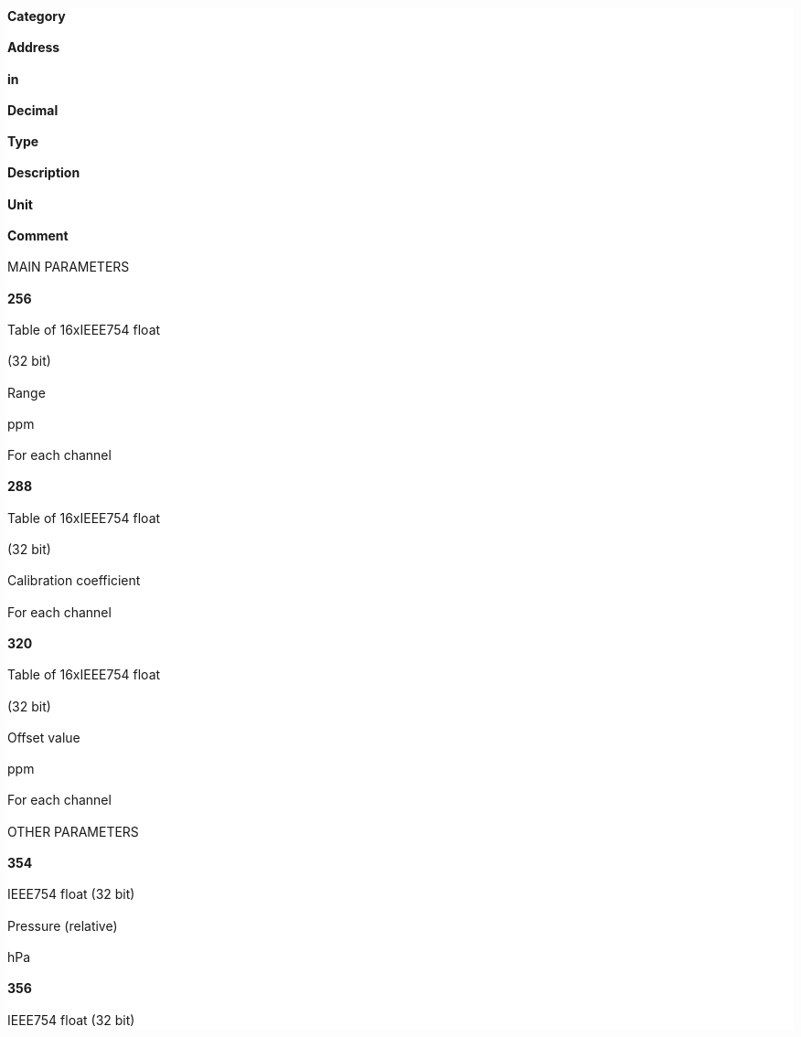 **Category**

**Address**

**in**

**Decimal**

**Type**

**Description**

**Unit**

**Comment**

MAIN PARAMETERS

**256**

Table of 16xIEEE754 float

(32 bit)

Range

ppm

For each channel

**288**

Table of 16xIEEE754 float

(32 bit)

Calibration coefficient

For each channel

**320**

Table of 16xIEEE754 float

(32 bit)

Offset value

ppm

For each channel

OTHER PARAMETERS

**354**

IEEE754 float (32 bit)

Pressure (relative)

hPa

**356**

IEEE754 float (32 bit)

